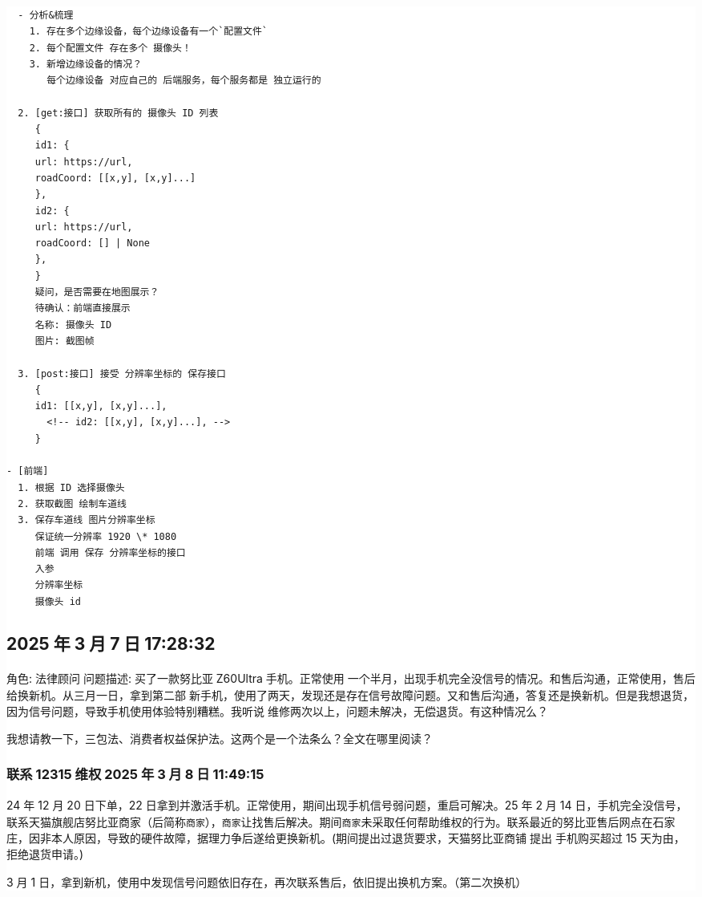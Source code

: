       - 分析&梳理
        1. 存在多个边缘设备，每个边缘设备有一个`配置文件`
        2. 每个配置文件 存在多个 摄像头！
        3. 新增边缘设备的情况？
           每个边缘设备 对应自己的 后端服务，每个服务都是 独立运行的

      2. [get:接口] 获取所有的 摄像头 ID 列表
         {
         id1: {
         url: https://url,
         roadCoord: [[x,y], [x,y]...]
         },
         id2: {
         url: https://url,
         roadCoord: [] | None
         },
         }
         疑问，是否需要在地图展示？
         待确认：前端直接展示
         名称: 摄像头 ID
         图片: 截图帧

      3. [post:接口] 接受 分辨率坐标的 保存接口
         {
         id1: [[x,y], [x,y]...],
           <!-- id2: [[x,y], [x,y]...], -->
         }

    - [前端]
      1. 根据 ID 选择摄像头
      2. 获取截图 绘制车道线
      3. 保存车道线 图片分辨率坐标
         保证统一分辨率 1920 \* 1080
         前端 调用 保存 分辨率坐标的接口
         入参
         分辨率坐标
         摄像头 id

## 2025 年 3 月 7 日 17:28:32

角色: 法律顾问
问题描述: 买了一款努比亚 Z60Ultra 手机。正常使用 一个半月，出现手机完全没信号的情况。和售后沟通，正常使用，售后给换新机。从三月一日，拿到第二部 新手机，使用了两天，发现还是存在信号故障问题。又和售后沟通，答复还是换新机。但是我想退货，因为信号问题，导致手机使用体验特别糟糕。我听说 维修两次以上，问题未解决，无偿退货。有这种情况么？

我想请教一下，三包法、消费者权益保护法。这两个是一个法条么？全文在哪里阅读？

### 联系 12315 维权 2025 年 3 月 8 日 11:49:15

24 年 12 月 20 日下单，22 日拿到并激活手机。正常使用，期间出现手机信号弱问题，重启可解决。25 年 2 月 14 日，手机完全没信号，联系天猫旗舰店努比亚商家（后简称`商家`），`商家`让找售后解决。期间`商家`未采取任何帮助维权的行为。联系最近的努比亚售后网点在石家庄，因非本人原因，导致的硬件故障，据理力争后遂给更换新机。(期间提出过退货要求，天猫努比亚商铺 提出 手机购买超过 15 天为由，拒绝退货申请。)

3 月 1 日，拿到新机，使用中发现信号问题依旧存在，再次联系售后，依旧提出换机方案。（第二次换机）
